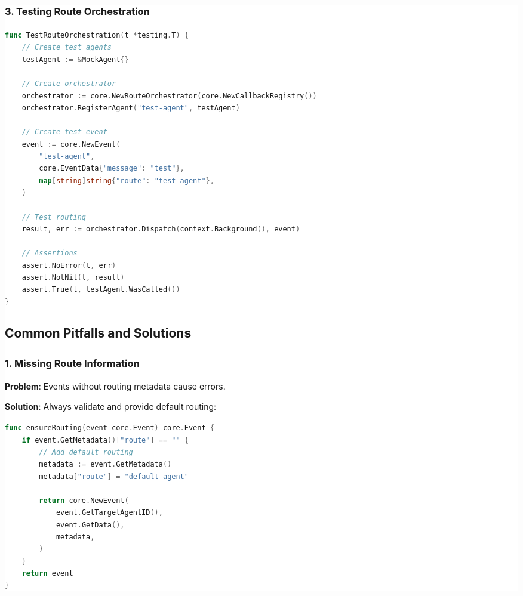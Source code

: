 ### 3. Testing Route Orchestration

```go
func TestRouteOrchestration(t *testing.T) {
    // Create test agents
    testAgent := &MockAgent{}
    
    // Create orchestrator
    orchestrator := core.NewRouteOrchestrator(core.NewCallbackRegistry())
    orchestrator.RegisterAgent("test-agent", testAgent)
    
    // Create test event
    event := core.NewEvent(
        "test-agent",
        core.EventData{"message": "test"},
        map[string]string{"route": "test-agent"},
    )
    
    // Test routing
    result, err := orchestrator.Dispatch(context.Background(), event)
    
    // Assertions
    assert.NoError(t, err)
    assert.NotNil(t, result)
    assert.True(t, testAgent.WasCalled())
}
```

## Common Pitfalls and Solutions

### 1. Missing Route Information

**Problem**: Events without routing metadata cause errors.

**Solution**: Always validate and provide default routing:

```go
func ensureRouting(event core.Event) core.Event {
    if event.GetMetadata()["route"] == "" {
        // Add default routing
        metadata := event.GetMetadata()
        metadata["route"] = "default-agent"
        
        return core.NewEvent(
            event.GetTargetAgentID(),
            event.GetData(),
            metadata,
        )
    }
    return event
}
```

